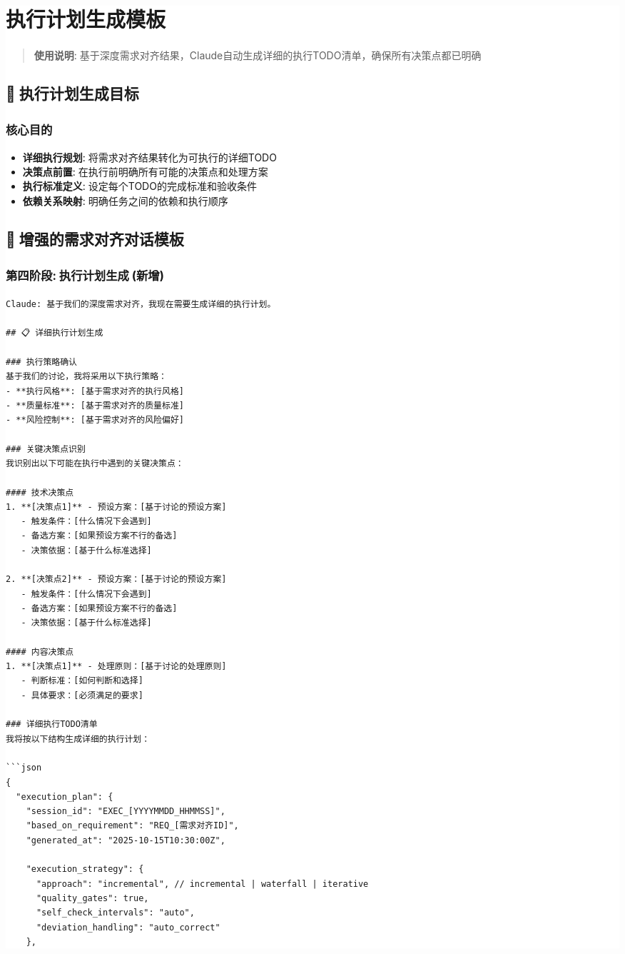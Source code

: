 # 执行计划生成模板

> **使用说明**: 基于深度需求对齐结果，Claude自动生成详细的执行TODO清单，确保所有决策点都已明确

## 🎯 执行计划生成目标

### 核心目的
- **详细执行规划**: 将需求对齐结果转化为可执行的详细TODO
- **决策点前置**: 在执行前明确所有可能的决策点和处理方案
- **执行标准定义**: 设定每个TODO的完成标准和验收条件
- **依赖关系映射**: 明确任务之间的依赖和执行顺序

## 🤖 增强的需求对齐对话模板

### 第四阶段: 执行计划生成 (新增)
```
Claude: 基于我们的深度需求对齐，我现在需要生成详细的执行计划。

## 📋 详细执行计划生成

### 执行策略确认
基于我们的讨论，我将采用以下执行策略：
- **执行风格**: [基于需求对齐的执行风格]
- **质量标准**: [基于需求对齐的质量标准]
- **风险控制**: [基于需求对齐的风险偏好]

### 关键决策点识别
我识别出以下可能在执行中遇到的关键决策点：

#### 技术决策点
1. **[决策点1]** - 预设方案：[基于讨论的预设方案]
   - 触发条件：[什么情况下会遇到]
   - 备选方案：[如果预设方案不行的备选]
   - 决策依据：[基于什么标准选择]

2. **[决策点2]** - 预设方案：[基于讨论的预设方案]
   - 触发条件：[什么情况下会遇到]
   - 备选方案：[如果预设方案不行的备选]
   - 决策依据：[基于什么标准选择]

#### 内容决策点
1. **[决策点1]** - 处理原则：[基于讨论的处理原则]
   - 判断标准：[如何判断和选择]
   - 具体要求：[必须满足的要求]

### 详细执行TODO清单
我将按以下结构生成详细的执行计划：

```json
{
  "execution_plan": {
    "session_id": "EXEC_[YYYYMMDD_HHMMSS]",
    "based_on_requirement": "REQ_[需求对齐ID]",
    "generated_at": "2025-10-15T10:30:00Z",

    "execution_strategy": {
      "approach": "incremental", // incremental | waterfall | iterative
      "quality_gates": true,
      "self_check_intervals": "auto",
      "deviation_handling": "auto_correct"
    },
```